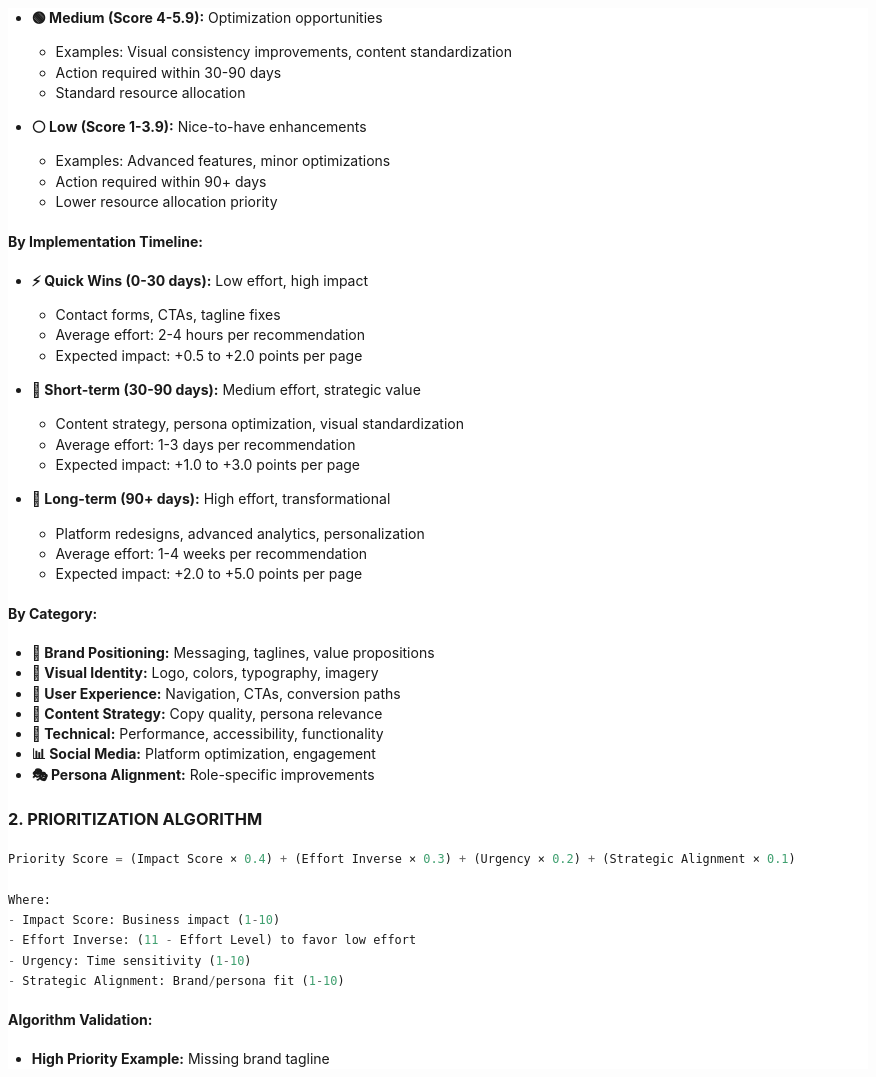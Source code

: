 - **🟢 Medium (Score 4-5.9):** Optimization opportunities

  - Examples: Visual consistency improvements, content standardization
  - Action required within 30-90 days
  - Standard resource allocation

- **⚪ Low (Score 1-3.9):** Nice-to-have enhancements
  - Examples: Advanced features, minor optimizations
  - Action required within 90+ days
  - Lower resource allocation priority

#### **By Implementation Timeline:**

- **⚡ Quick Wins (0-30 days):** Low effort, high impact

  - Contact forms, CTAs, tagline fixes
  - Average effort: 2-4 hours per recommendation
  - Expected impact: +0.5 to +2.0 points per page

- **📅 Short-term (30-90 days):** Medium effort, strategic value

  - Content strategy, persona optimization, visual standardization
  - Average effort: 1-3 days per recommendation
  - Expected impact: +1.0 to +3.0 points per page

- **🎯 Long-term (90+ days):** High effort, transformational
  - Platform redesigns, advanced analytics, personalization
  - Average effort: 1-4 weeks per recommendation
  - Expected impact: +2.0 to +5.0 points per page

#### **By Category:**

- **🏢 Brand Positioning:** Messaging, taglines, value propositions
- **🎨 Visual Identity:** Logo, colors, typography, imagery
- **📱 User Experience:** Navigation, CTAs, conversion paths
- **📝 Content Strategy:** Copy quality, persona relevance
- **🔧 Technical:** Performance, accessibility, functionality
- **📊 Social Media:** Platform optimization, engagement
- **🎭 Persona Alignment:** Role-specific improvements

### **2. PRIORITIZATION ALGORITHM**

```python
Priority Score = (Impact Score × 0.4) + (Effort Inverse × 0.3) + (Urgency × 0.2) + (Strategic Alignment × 0.1)

Where:
- Impact Score: Business impact (1-10)
- Effort Inverse: (11 - Effort Level) to favor low effort
- Urgency: Time sensitivity (1-10)
- Strategic Alignment: Brand/persona fit (1-10)
```

#### **Algorithm Validation:**

- **High Priority Example:** Missing brand tagline
